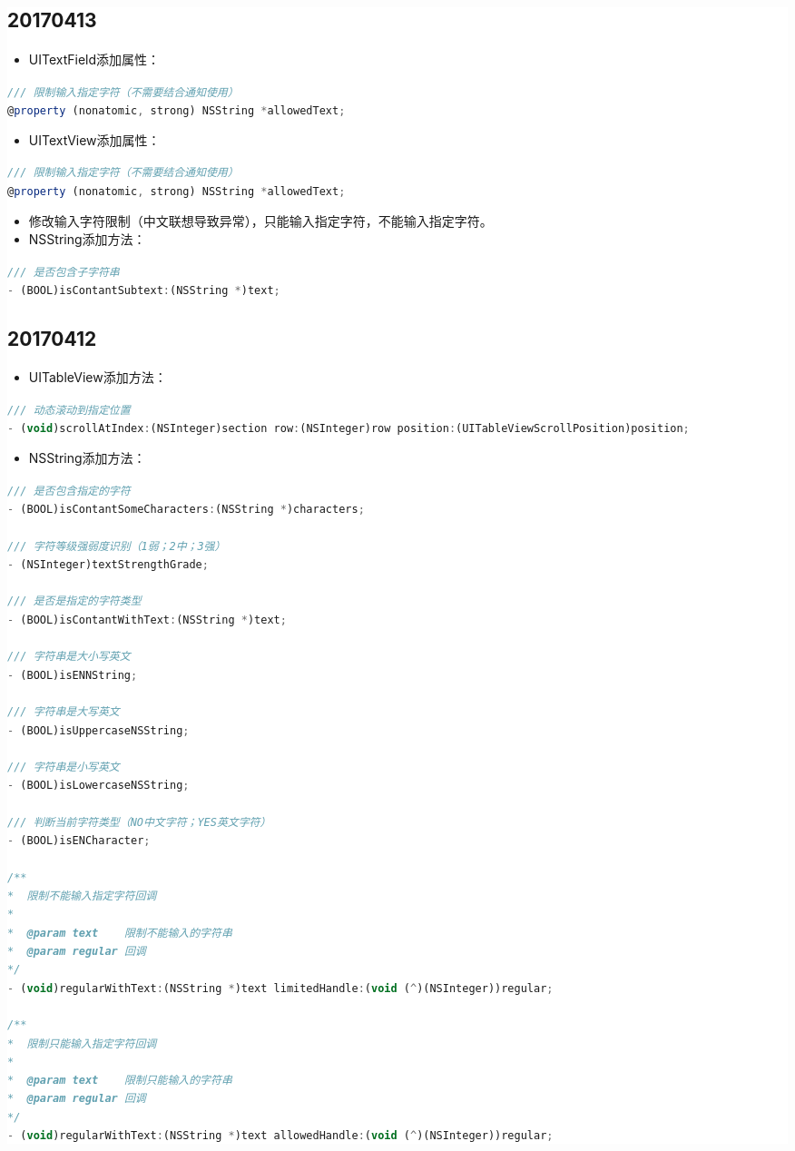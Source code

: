 ## 20170413
* UITextField添加属性：
~~~ javascript
/// 限制输入指定字符（不需要结合通知使用）
@property (nonatomic, strong) NSString *allowedText;
~~~
* UITextView添加属性：
~~~ javascript
/// 限制输入指定字符（不需要结合通知使用）
@property (nonatomic, strong) NSString *allowedText;
~~~
* 修改输入字符限制（中文联想导致异常），只能输入指定字符，不能输入指定字符。
* NSString添加方法：
~~~ javascript
/// 是否包含子字符串
- (BOOL)isContantSubtext:(NSString *)text;
~~~

## 20170412
* UITableView添加方法：
~~~ javascript
/// 动态滚动到指定位置
- (void)scrollAtIndex:(NSInteger)section row:(NSInteger)row position:(UITableViewScrollPosition)position;
~~~ 

* NSString添加方法：
~~~ javascript
/// 是否包含指定的字符
- (BOOL)isContantSomeCharacters:(NSString *)characters;

/// 字符等级强弱度识别（1弱；2中；3强）
- (NSInteger)textStrengthGrade;

/// 是否是指定的字符类型
- (BOOL)isContantWithText:(NSString *)text;

/// 字符串是大小写英文
- (BOOL)isENNString;

/// 字符串是大写英文
- (BOOL)isUppercaseNSString;

/// 字符串是小写英文
- (BOOL)isLowercaseNSString;

/// 判断当前字符类型（NO中文字符；YES英文字符）
- (BOOL)isENCharacter;

/**
*  限制不能输入指定字符回调
*
*  @param text    限制不能输入的字符串
*  @param regular 回调
*/
- (void)regularWithText:(NSString *)text limitedHandle:(void (^)(NSInteger))regular;

/**
*  限制只能输入指定字符回调
*
*  @param text    限制只能输入的字符串
*  @param regular 回调
*/
- (void)regularWithText:(NSString *)text allowedHandle:(void (^)(NSInteger))regular;
~~~